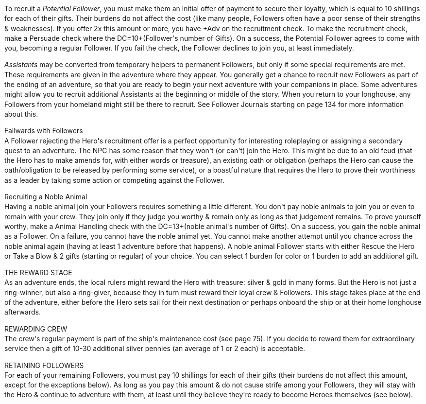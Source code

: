 To recruit a _Potential Follower_, you must make them an initial offer of payment to secure their loyalty, which is equal to 10 shillings for each of their gifts. Their burdens do not affect the cost (like many people, Followers often have a poor sense of their strengths & weaknesses). If you offer 2x this amount or more, you have +Adv on the recruitment check.
To make the recruitment check, make a Persuade check where the DC=10+(Follower's number of Gifts). On a success, the Potential Follower agrees to come with you, becoming a regular Follower. If you fail the check, the Follower declines to join you, at least immediately.

_Assistants_ may be converted from temporary helpers to permanent Followers, but only if some special requirements are met. These requirements are given in the adventure where they appear.
You generally get a chance to recruit new Followers as part of the ending of an adventure, so that you are ready to begin your next adventure with your companions in place. Some adventures might allow you to recruit additional Assistants at the beginning or middle of the story. When you return to your longhouse, any Followers from your homeland might still be there to recruit. See Follower Journals starting on page 134 for more information about this.

Failwards with Followers  
A Follower rejecting the Hero's recruitment offer is a perfect opportunity for interesting roleplaying or assigning a secondary quest to an adventure. The NPC has some reason that they won't (or can't) join the Hero. This might be due to an old feud (that the Hero has to make amends for, with either words or treasure), an existing oath or obligation (perhaps the Hero can cause the oath/obligation to be released by performing some service), or a boastful nature that requires the Hero to prove their worthiness as a leader by taking some action or competing against the Follower.

Recruiting a Noble Animal  
Having a noble animal join your Followers requires something a little different. You don't pay noble animals to join you or even to remain with your crew. They join only if they judge you worthy & remain only as long as that judgement remains. To prove yourself worthy, make a Animal Handling check with the DC=13+(noble animal's number of Gifts). On a success, you gain the noble animal as a Follower. On a failure, you cannot have the noble animal yet. You cannot make another attempt until you chance across the noble animal again (having at least 1 adventure before that happens). A noble animal Follower starts with either Rescue the Hero or Take a Blow & 2 gifts (starting or regular) of your choice. You can select 1 burden for color or 1 burden to add an additional gift.

THE REWARD STAGE  
As an adventure ends, the local rulers might reward the Hero with treasure: silver & gold in many forms. But the Hero is not just a ring-winner, but also a ring-giver, because they in turn must reward their loyal crew & Followers.
This stage takes place at the end of the adventure, either before the Hero sets sail for their next destination or perhaps onboard the ship or at their home longhouse afterwards.

REWARDING CREW  
The crew's regular payment is part of the ship's maintenance cost (see page 75). If you decide to reward them for extraordinary service then a gift of 10-30 additional silver pennies (an average of 1 or 2 each) is acceptable.

RETAINING FOLLOWERS  
For each of your remaining Followers, you must pay 10 shillings for each of their gifts (their burdens do not affect this amount, except for the exceptions below). As long as you pay this amount & do not cause strife among your Followers, they will stay with the Hero & continue to adventure with them, at least until they believe they're ready to become Heroes themselves (see below).
